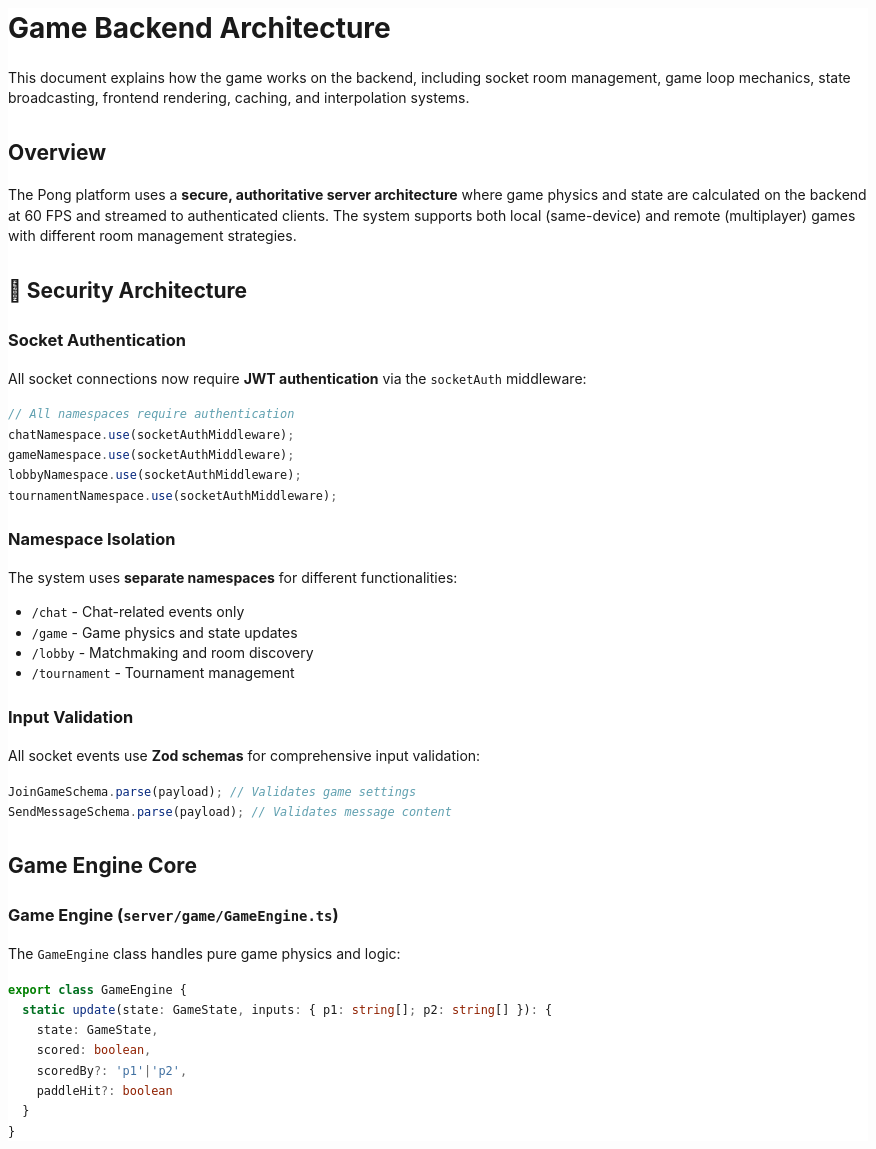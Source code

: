 # Game Backend Architecture

This document explains how the game works on the backend, including socket room management, game loop mechanics, state broadcasting, frontend rendering, caching, and interpolation systems.

## Overview

The Pong platform uses a **secure, authoritative server architecture** where game physics and state are calculated on the backend at 60 FPS and streamed to authenticated clients. The system supports both local (same-device) and remote (multiplayer) games with different room management strategies.

## 🔐 Security Architecture

### Socket Authentication
All socket connections now require **JWT authentication** via the `socketAuth` middleware:

```typescript
// All namespaces require authentication
chatNamespace.use(socketAuthMiddleware);
gameNamespace.use(socketAuthMiddleware);
lobbyNamespace.use(socketAuthMiddleware);
tournamentNamespace.use(socketAuthMiddleware);
```

### Namespace Isolation
The system uses **separate namespaces** for different functionalities:
- `/chat` - Chat-related events only
- `/game` - Game physics and state updates
- `/lobby` - Matchmaking and room discovery
- `/tournament` - Tournament management

### Input Validation
All socket events use **Zod schemas** for comprehensive input validation:
```typescript
JoinGameSchema.parse(payload); // Validates game settings
SendMessageSchema.parse(payload); // Validates message content
```

## Game Engine Core

### Game Engine (`server/game/GameEngine.ts`)

The `GameEngine` class handles pure game physics and logic:

```typescript
export class GameEngine {
  static update(state: GameState, inputs: { p1: string[]; p2: string[] }): {
    state: GameState,
    scored: boolean,
    scoredBy?: 'p1'|'p2',
    paddleHit?: boolean
  }
}
```
